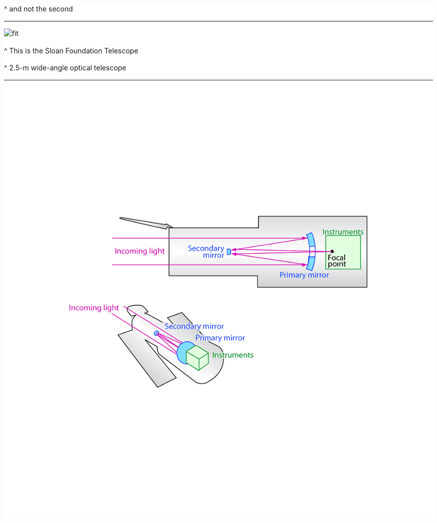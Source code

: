 ^ and not the second

---

![fit](images/sloan_fermilab_big.jpg)

^ This is the Sloan Foundation Telescope

^ 2.5-m wide-angle optical telescope

---

![](images/hubble.png)
